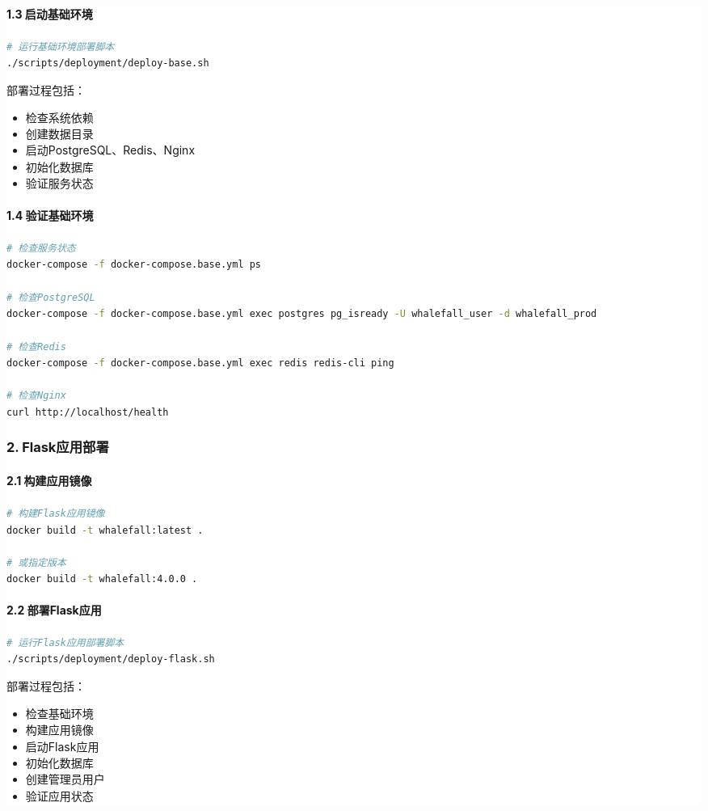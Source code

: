 #### 1.3 启动基础环境

```bash
# 运行基础环境部署脚本
./scripts/deployment/deploy-base.sh
```

部署过程包括：
- 检查系统依赖
- 创建数据目录
- 启动PostgreSQL、Redis、Nginx
- 初始化数据库
- 验证服务状态

#### 1.4 验证基础环境

```bash
# 检查服务状态
docker-compose -f docker-compose.base.yml ps

# 检查PostgreSQL
docker-compose -f docker-compose.base.yml exec postgres pg_isready -U whalefall_user -d whalefall_prod

# 检查Redis
docker-compose -f docker-compose.base.yml exec redis redis-cli ping

# 检查Nginx
curl http://localhost/health
```

### 2. Flask应用部署

#### 2.1 构建应用镜像

```bash
# 构建Flask应用镜像
docker build -t whalefall:latest .

# 或指定版本
docker build -t whalefall:4.0.0 .
```

#### 2.2 部署Flask应用

```bash
# 运行Flask应用部署脚本
./scripts/deployment/deploy-flask.sh
```

部署过程包括：
- 检查基础环境
- 构建应用镜像
- 启动Flask应用
- 初始化数据库
- 创建管理员用户
- 验证应用状态
